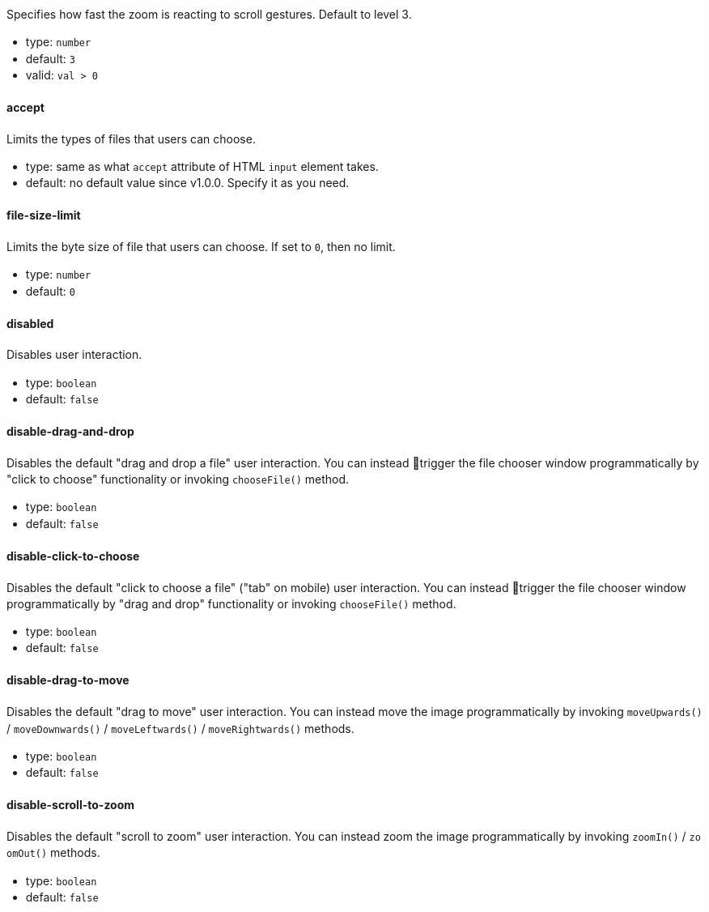Specifies how fast the zoom is reacting to scroll gestures. Default to level 3.

* type: `number`
* default: `3`
* valid: `val > 0`

#### accept

Limits the types of files that users can choose.

* type: same as what `accept` attribute of HTML `input` element takes.
* default: no default value since v1.0.0. Specify it as you need.

#### file-size-limit

Limits the byte size of file that users can choose. If set to `0`, then no limit.

* type: `number`
* default: `0`

#### disabled

Disables user interaction.

* type: `boolean`
* default: `false`

#### disable-drag-and-drop

Disables the default "drag and drop a file" user interaction. You can instead trigger the file chooser window programmatically by "click to choose" functionality or invoking `chooseFile()` method.

* type: `boolean`
* default: `false`

#### disable-click-to-choose

Disables the default "click to choose a file" ("tab" on mobile) user interaction. You can instead trigger the file chooser window programmatically by "drag and drop" functionality or invoking `chooseFile()` method.

* type: `boolean`
* default: `false`

#### disable-drag-to-move

Disables the default "drag to move" user interaction. You can instead move the image programmatically by invoking `moveUpwards()` / `moveDownwards()` / `moveLeftwards()` / `moveRightwards()` methods.

* type: `boolean`
* default: `false`

#### disable-scroll-to-zoom

Disables the default "scroll to zoom" user interaction. You can instead zoom the image programmatically by invoking `zoomIn()` / `zoomOut()` methods.

* type: `boolean`
* default: `false`
